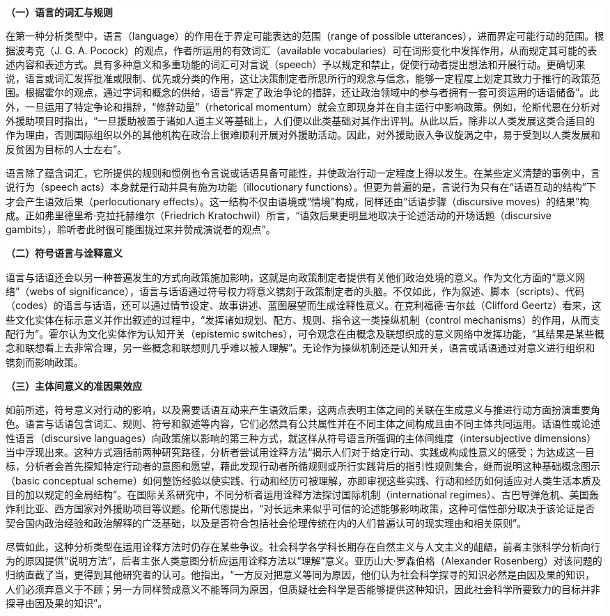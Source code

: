   

 **（一）语言的词汇与规则**

  

在第一种分析类型中，语言（language）的作用在于界定可能表达的范围（range of possible
utterances），进而界定可能行动的范围。根据波考克（J. G. A. Pocock）的观点，作者所运用的有效词汇（available
vocabularies）可在词形变化中发挥作用，从而规定其可能的表述内容和表述方式。具有多种意义和多重功能的词汇可对言说（speech）予以规定和禁止，促使行动者提出想法和开展行动。更确切来说，语言或词汇发挥批准或限制、优先或分类的作用，这让决策制定者所思所行的观念与信念，能够一定程度上划定其致力于推行的政策范围。根据霍尔的观点，通过字词和概念的供给，语言“界定了政治争论的措辞，还让政治领域中的参与者拥有一套可资运用的话语储备”。此外，一旦运用了特定争论和措辞，“修辞动量”（rhetorical
momentum）就会立即现身并在自主运行中影响政策。例如，伦斯代恩在分析对外援助项目时指出，“一旦援助被置于诸如人道主义等基础上，人们便以此类基础对其作出评判。从此以后，除非以人类发展这类合适目的作为理由，否则国际组织以外的其他机构在政治上很难顺利开展对外援助活动。因此，对外援助嵌入争议旋涡之中，易于受到以人类发展和反贫困为目标的人士左右”。

  

语言除了蕴含词汇，它所提供的规则和惯例也令言说或话语具备可能性，并使政治行动一定程度上得以发生。在某些定义清楚的事例中，言说行为（speech
acts）本身就是行动并具有施为功能（illocutionary
functions）。但更为普遍的是，言说行为只有在“话语互动的结构”下才会产生语效后果（perlocutionary
effects）。这一结构不仅由语境或“情境”构成，同样还由“话语步骤（discursive
moves）的结果”构成。正如弗里德里希·克拉托赫维尔（Friedrich
Kratochwil）所言，“语效后果更明显地取决于论述活动的开场话题（discursive
gambits），聆听者此时很可能围拢过来并赞成演说者的观点”。

  

 **（二）符号语言与诠释意义**

  

语言与话语还会以另一种普遍发生的方式向政策施加影响，这就是向政策制定者提供有关他们政治处境的意义。作为文化方面的“意义网络”（webs of
significance），语言与话语通过符号权力将意义镌刻于政策制定者的头脑。不仅如此，作为叙述、脚本（scripts）、代码（codes）的语言与话语，还可以通过情节设定、故事讲述、蓝图展望而生成诠释性意义。在克利福德·吉尔兹（Clifford
Geertz）看来，这些文化实体在标示意义并作出叙述的过程中，“发挥诸如规划、配方、规则、指令这一类操纵机制（control
mechanisms）的作用，从而支配行为”。霍尔认为文化实体作为认知开关（epistemic
switches），可令观念在由概念及联想织成的意义网络中发挥功能，“其结果是某些概念和联想看上去非常合理，另一些概念和联想则几乎难以被人理解”。无论作为操纵机制还是认知开关，语言或话语通过对意义进行组织和镌刻而影响政策。

  

 **（三）主体间意义的准因果效应**

  

如前所述，符号意义对行动的影响，以及需要话语互动来产生语效后果，这两点表明主体之间的关联在生成意义与推进行动方面扮演重要角色。语言与话语包含词汇、规则、符号和叙述等内容，它们必然具有公共属性并在不同主体之间构成且由不同主体共同运用。话语性或论述性语言（discursive
languages）向政策施以影响的第三种方式，就这样从符号语言所强调的主体间维度（intersubjective
dimensions）当中浮现出来。这种方式涵括前两种研究路径，分析者尝试用诠释方法“揭示人们对于给定行动、实践或构成性意义的感受；为达成这一目标，分析者会首先探知特定行动者的意图和愿望，藉此发现行动者所循规则或所行实践背后的指引性规则集合，继而说明这种基础概念图示（basic
conceptual
scheme）如何整饬经验以使实践、行动和经历可被理解，亦即审视这些实践、行动和经历如何适应对人类生活本质及目的加以规定的全局结构”。在国际关系研究中，不同分析者运用诠释方法探讨国际机制（international
regimes）、古巴导弹危机、美国轰炸利比亚、西方国家对外援助项目等议题。伦斯代恩提出，“对长远未来似乎可信的论述能够影响政策，这种可信性部分取决于该论证是否契合国内政治经验和政治解释的广泛基础，以及是否符合包括社会伦理传统在内的人们普遍认可的现实理由和相关原则”。

  

尽管如此，这种分析类型在运用诠释方法时仍存在某些争议。社会科学各学科长期存在自然主义与人文主义的龃龉，前者主张科学分析向行为的原因提供“说明方法”，后者主张人类意图分析应运用诠释方法以“理解”意义。亚历山大·罗森伯格（Alexander
Rosenberg）对该问题的归纳直截了当，更得到其他研究者的认可。他指出，“一方反对把意义等同为原因，他们认为社会科学探寻的知识必然是由因及果的知识，人们必须弃意义于不顾；另一方同样赞成意义不能等同为原因，但质疑社会科学是否能够提供这种知识，因此社会科学所要致力的目标并非探寻由因及果的知识”。
